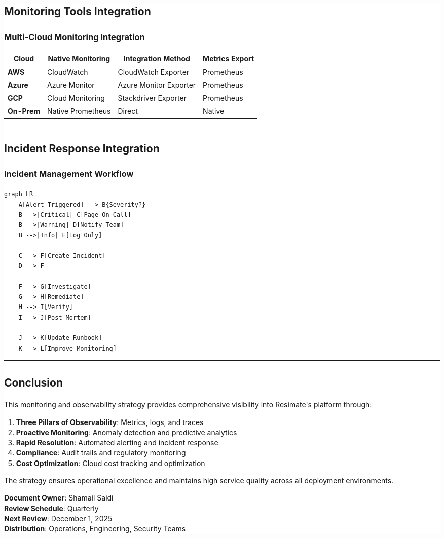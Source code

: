 
## Monitoring Tools Integration

### Multi-Cloud Monitoring Integration

| Cloud | Native Monitoring | Integration Method | Metrics Export |
|-------|------------------|-------------------|----------------|
| **AWS** | CloudWatch | CloudWatch Exporter | Prometheus |
| **Azure** | Azure Monitor | Azure Monitor Exporter | Prometheus |
| **GCP** | Cloud Monitoring | Stackdriver Exporter | Prometheus |
| **On-Prem** | Native Prometheus | Direct | Native |

---

## Incident Response Integration

### Incident Management Workflow

```mermaid
graph LR
    A[Alert Triggered] --> B{Severity?}
    B -->|Critical| C[Page On-Call]
    B -->|Warning| D[Notify Team]
    B -->|Info| E[Log Only]
    
    C --> F[Create Incident]
    D --> F
    
    F --> G[Investigate]
    G --> H[Remediate]
    H --> I[Verify]
    I --> J[Post-Mortem]
    
    J --> K[Update Runbook]
    K --> L[Improve Monitoring]
```

---

## Conclusion

This monitoring and observability strategy provides comprehensive visibility into Resimate's platform through:

1. **Three Pillars of Observability**: Metrics, logs, and traces
2. **Proactive Monitoring**: Anomaly detection and predictive analytics
3. **Rapid Resolution**: Automated alerting and incident response
4. **Compliance**: Audit trails and regulatory monitoring
5. **Cost Optimization**: Cloud cost tracking and optimization

The strategy ensures operational excellence and maintains high service quality across all deployment environments.

**Document Owner**: Shamail Saidi  
**Review Schedule**: Quarterly  
**Next Review**: December 1, 2025  
**Distribution**: Operations, Engineering, Security Teams